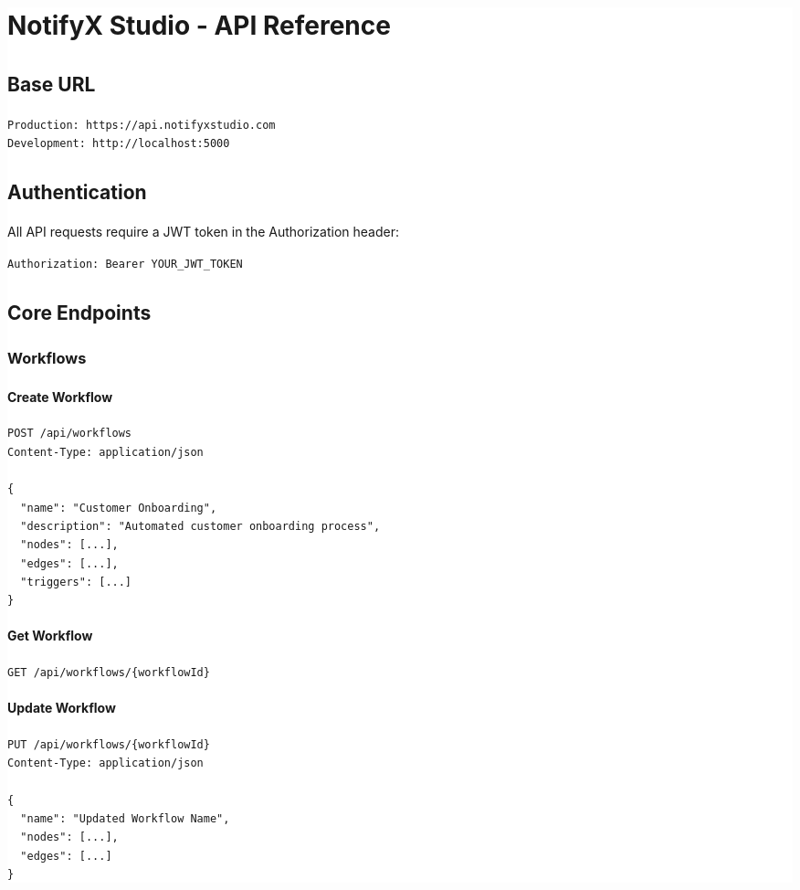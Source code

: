 # NotifyX Studio - API Reference

## Base URL
```
Production: https://api.notifyxstudio.com
Development: http://localhost:5000
```

## Authentication

All API requests require a JWT token in the Authorization header:

```http
Authorization: Bearer YOUR_JWT_TOKEN
```

## Core Endpoints

### Workflows

#### Create Workflow
```http
POST /api/workflows
Content-Type: application/json

{
  "name": "Customer Onboarding",
  "description": "Automated customer onboarding process",
  "nodes": [...],
  "edges": [...],
  "triggers": [...]
}
```

#### Get Workflow
```http
GET /api/workflows/{workflowId}
```

#### Update Workflow
```http
PUT /api/workflows/{workflowId}
Content-Type: application/json

{
  "name": "Updated Workflow Name",
  "nodes": [...],
  "edges": [...]
}
```

